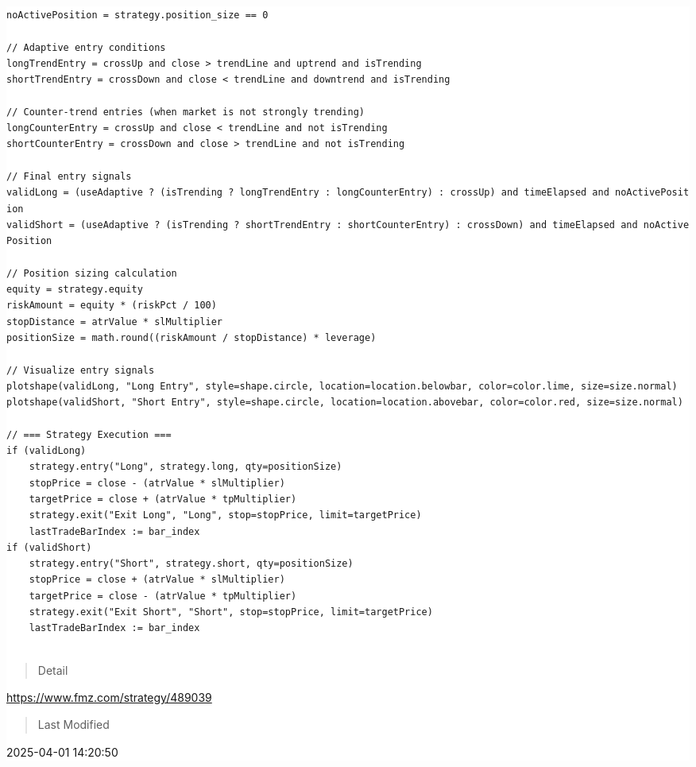 ``` pinescript
noActivePosition = strategy.position_size == 0

// Adaptive entry conditions
longTrendEntry = crossUp and close > trendLine and uptrend and isTrending
shortTrendEntry = crossDown and close < trendLine and downtrend and isTrending

// Counter-trend entries (when market is not strongly trending)
longCounterEntry = crossUp and close < trendLine and not isTrending
shortCounterEntry = crossDown and close > trendLine and not isTrending

// Final entry signals
validLong = (useAdaptive ? (isTrending ? longTrendEntry : longCounterEntry) : crossUp) and timeElapsed and noActivePosition
validShort = (useAdaptive ? (isTrending ? shortTrendEntry : shortCounterEntry) : crossDown) and timeElapsed and noActivePosition

// Position sizing calculation
equity = strategy.equity
riskAmount = equity * (riskPct / 100)
stopDistance = atrValue * slMultiplier
positionSize = math.round((riskAmount / stopDistance) * leverage)

// Visualize entry signals
plotshape(validLong, "Long Entry", style=shape.circle, location=location.belowbar, color=color.lime, size=size.normal)
plotshape(validShort, "Short Entry", style=shape.circle, location=location.abovebar, color=color.red, size=size.normal)

// === Strategy Execution ===
if (validLong)
    strategy.entry("Long", strategy.long, qty=positionSize)
    stopPrice = close - (atrValue * slMultiplier)
    targetPrice = close + (atrValue * tpMultiplier)
    strategy.exit("Exit Long", "Long", stop=stopPrice, limit=targetPrice)
    lastTradeBarIndex := bar_index
if (validShort)
    strategy.entry("Short", strategy.short, qty=positionSize)
    stopPrice = close + (atrValue * slMultiplier)
    targetPrice = close - (atrValue * tpMultiplier)
    strategy.exit("Exit Short", "Short", stop=stopPrice, limit=targetPrice)
    lastTradeBarIndex := bar_index


```

> Detail

https://www.fmz.com/strategy/489039

> Last Modified

2025-04-01 14:20:50
